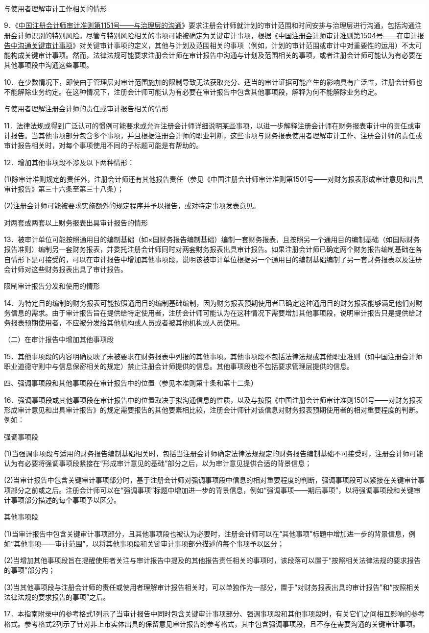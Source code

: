 与使用者理解审计工作相关的情形

9．《[中国注册会计师审计准则第1151号——与治理层的沟通](https://cicpa.wkinfo.com.cn/document/show?collection=legislation&aid=MTAxMDAxMzEyOTY%3D&language=中文)》要求注册会计师就计划的审计范围和时间安排与治理层进行沟通，包括沟通注册会计师识别的特别风险。尽管与特别风险相关的事项可能被确定为关键审计事项，根据《[中国注册会计师审计准则第1504号——在审计报告中沟通关键审计事项](https://cicpa.wkinfo.com.cn/document/show?collection=legislation&aid=MTAxMDAxMjIzMjk%3D&language=中文)》对关键审计事项的定义，其他与计划及范围相关的事项（例如，计划的审计范围或审计中对重要性的运用）不太可能构成关键审计事项。然而，法律法规可能要求注册会计师在审计报告中沟通与计划及范围相关的事项，或者注册会计师可能认为有必要在其他事项段中沟通这些事项。

10．在少数情况下，即使由于管理层对审计范围施加的限制导致无法获取充分、适当的审计证据可能产生的影响具有广泛性，注册会计师也不能解除业务约定。在这种情况下，注册会计师可能认为有必要在审计报告中包含其他事项段，解释为何不能解除业务约定。

与使用者理解注册会计师的责任或审计报告相关的情形

11．法律法规或得到广泛认可的惯例可能要求或允许注册会计师详细说明某些事项，以进一步解释注册会计师在财务报表审计中的责任或审计报告。当其他事项部分包含多个事项，并且根据注册会计师的职业判断，这些事项与财务报表使用者理解审计工作、注册会计师的责任或审计报告相关时，对每个事项使用不同的子标题可能是有帮助的。

12．增加其他事项段不涉及以下两种情形：

(1)除审计准则规定的责任外，注册会计师还有其他报告责任（参见《中国注册会计师审计准则第1501号——对财务报表形成审计意见和出具审计报告》第三十六条至第三十八条）；

(2)注册会计师可能被要求实施额外的规定程序并予以报告，或对特定事项发表意见。

对两套或两套以上财务报表出具审计报告的情形

13．被审计单位可能按照通用目的编制基础（如×国财务报告编制基础）编制一套财务报表，且按照另一个通用目的编制基础（如国际财务报告准则）编制另一套财务报表，并委托注册会计师同时对两套财务报表出具审计报告。如果注册会计师已确定两个财务报告编制基础在各自情形下是可接受的，可以在审计报告中增加其他事项段，说明该被审计单位根据另一个通用目的编制基础编制了另一套财务报表以及注册会计师对这些财务报表出具了审计报告。

限制审计报告分发和使用的情形

14．为特定目的编制的财务报表可能按照通用目的编制基础编制，因为财务报表预期使用者已确定这种通用目的财务报表能够满足他们对财务信息的需求。由于审计报告旨在提供给特定使用者，注册会计师可能认为在这种情况下需要增加其他事项段，说明审计报告只是提供给财务报表预期使用者，不应被分发给其他机构或人员或者被其他机构或人员使用。

（二）在审计报告中增加其他事项段

15．其他事项段的内容明确反映了未被要求在财务报表中列报的其他事项。其他事项段不包括法律法规或其他职业准则（如中国注册会计师职业道德守则中与信息保密相关的规定）禁止注册会计师提供的信息。其他事项段也不包括要求管理层提供的信息。

四、强调事项段和其他事项段在审计报告中的位置（参见本准则第十条和第十二条）

16．强调事项段或其他事项段在审计报告中的位置取决于拟沟通信息的性质，以及与按照《中国注册会计师审计准则1501号——对财务报表形成审计意见和出具审计报告》的规定需要报告的其他要素相比较，注册会计师针对该信息对财务报表预期使用者的相对重要程度的判断。例如：

强调事项段

(1)当强调事项段与适用的财务报告编制基础相关时，包括当注册会计师确定法律法规规定的财务报告编制基础不可接受时，注册会计师可能认为有必要将强调事项段紧接在“形成审计意见的基础”部分之后，以为审计意见提供合适的背景信息；

(2)当审计报告中包含关键审计事项部分时，基于注册会计师对强调事项段中信息的相对重要程度的判断，强调事项段可以紧接在关键审计事项部分之前或之后。注册会计师可以在“强调事项”标题中增加进一步的背景信息，例如“强调事项——期后事项”，以将强调事项段和关键审计事项部分描述的每个事项予以区分。

其他事项段

(1)当审计报告中包含关键审计事项部分，且其他事项段也被认为必要时，注册会计师可以在“其他事项”标题中增加进一步的背景信息，例如“其他事项——审计范围”，以将其他事项段和关键审计事项部分描述的每个事项予以区分；

(2)当增加其他事项段旨在提醒使用者关注与审计报告中提及的其他报告责任相关的事项时，该段落可以置于“按照相关法律法规的要求报告的事项”部分内；

(3)当其他事项段与注册会计师的责任或使用者理解审计报告相关时，可以单独作为一部分，置于“对财务报表出具的审计报告”和“按照相关法律法规的要求报告的事项”之后。

17．本指南附录中的参考格式1列示了当审计报告中同时包含关键审计事项部分、强调事项段和其他事项段时，有关它们之间相互影响的参考格式。参考格式2列示了针对非上市实体出具的保留意见审计报告的参考格式，其中包含强调事项段，且不存在需要沟通的关键审计事项。
